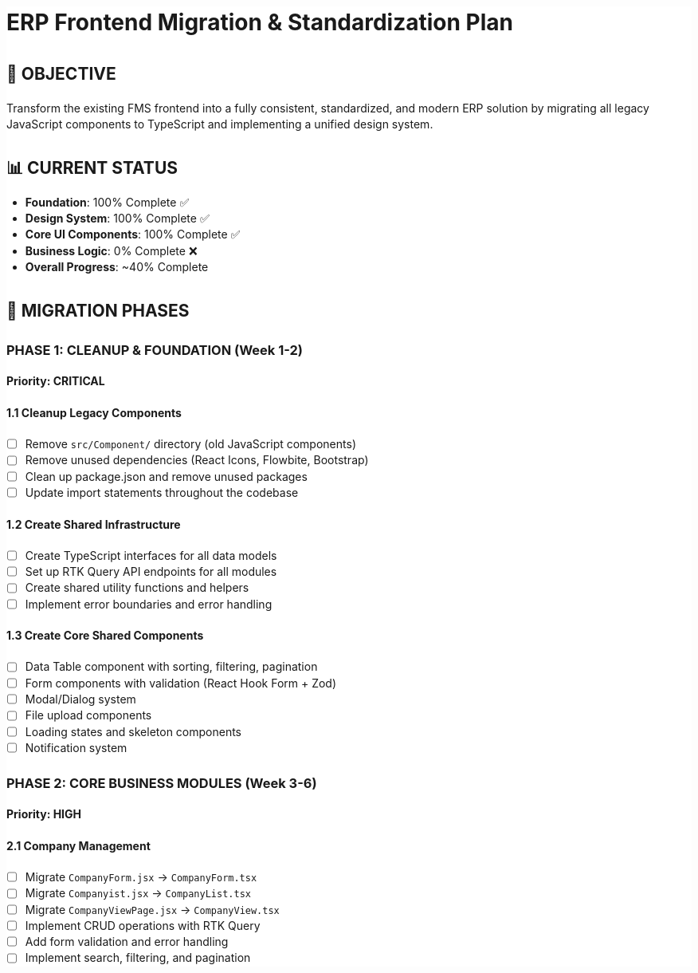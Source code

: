 # ERP Frontend Migration & Standardization Plan

## 🎯 **OBJECTIVE**
Transform the existing FMS frontend into a fully consistent, standardized, and modern ERP solution by migrating all legacy JavaScript components to TypeScript and implementing a unified design system.

## 📊 **CURRENT STATUS**
- **Foundation**: 100% Complete ✅
- **Design System**: 100% Complete ✅
- **Core UI Components**: 100% Complete ✅
- **Business Logic**: 0% Complete ❌
- **Overall Progress**: ~40% Complete

## 🚀 **MIGRATION PHASES**

### **PHASE 1: CLEANUP & FOUNDATION (Week 1-2)**
**Priority: CRITICAL**

#### 1.1 Cleanup Legacy Components
- [ ] Remove `src/Component/` directory (old JavaScript components)
- [ ] Remove unused dependencies (React Icons, Flowbite, Bootstrap)
- [ ] Clean up package.json and remove unused packages
- [ ] Update import statements throughout the codebase

#### 1.2 Create Shared Infrastructure
- [ ] Create TypeScript interfaces for all data models
- [ ] Set up RTK Query API endpoints for all modules
- [ ] Create shared utility functions and helpers
- [ ] Implement error boundaries and error handling

#### 1.3 Create Core Shared Components
- [ ] Data Table component with sorting, filtering, pagination
- [ ] Form components with validation (React Hook Form + Zod)
- [ ] Modal/Dialog system
- [ ] File upload components
- [ ] Loading states and skeleton components
- [ ] Notification system

### **PHASE 2: CORE BUSINESS MODULES (Week 3-6)**
**Priority: HIGH**

#### 2.1 Company Management
- [ ] Migrate `CompanyForm.jsx` → `CompanyForm.tsx`
- [ ] Migrate `Companyist.jsx` → `CompanyList.tsx`
- [ ] Migrate `CompanyViewPage.jsx` → `CompanyView.tsx`
- [ ] Implement CRUD operations with RTK Query
- [ ] Add form validation and error handling
- [ ] Implement search, filtering, and pagination
